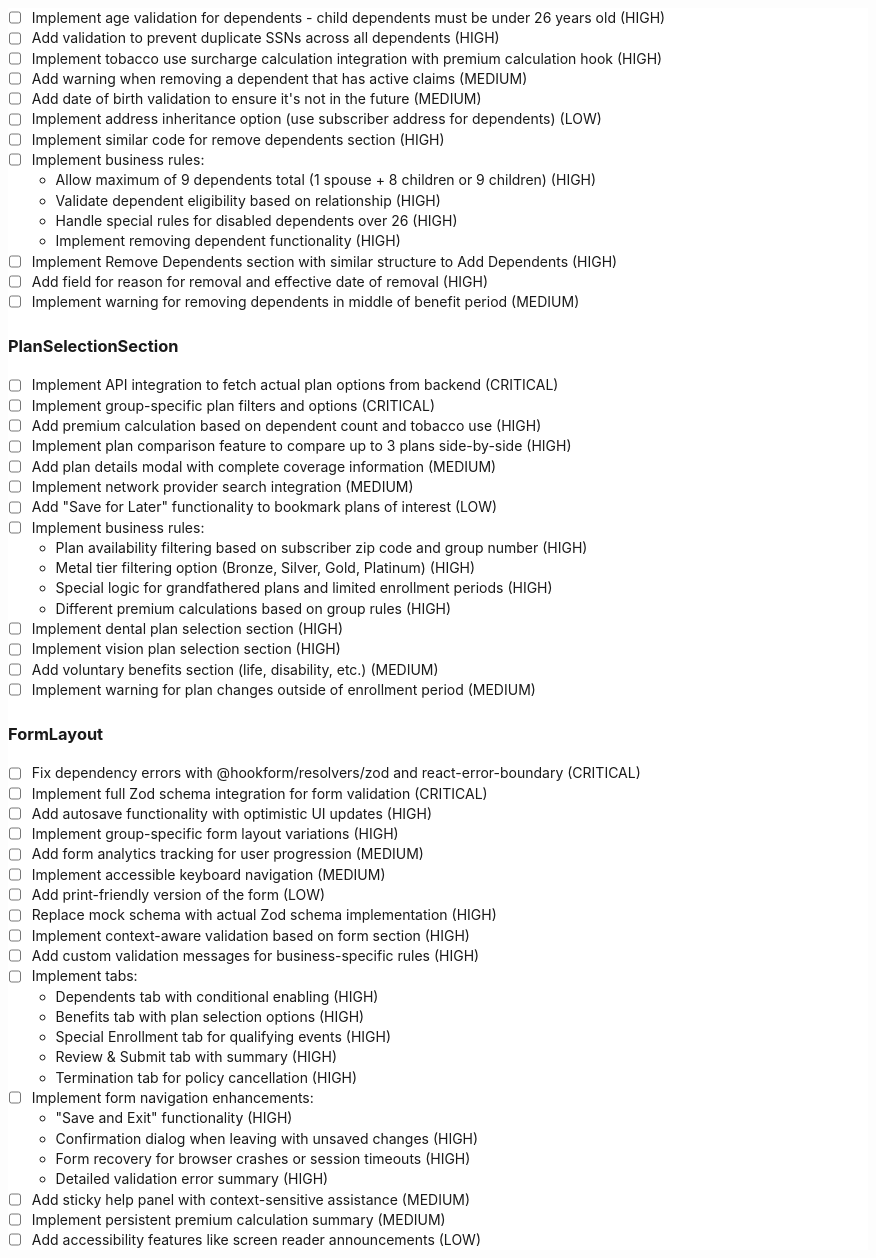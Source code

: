 - [ ] Implement age validation for dependents - child dependents must be under 26 years old (HIGH)
- [ ] Add validation to prevent duplicate SSNs across all dependents (HIGH)
- [ ] Implement tobacco use surcharge calculation integration with premium calculation hook (HIGH)
- [ ] Add warning when removing a dependent that has active claims (MEDIUM)
- [ ] Add date of birth validation to ensure it's not in the future (MEDIUM)
- [ ] Implement address inheritance option (use subscriber address for dependents) (LOW)
- [ ] Implement similar code for remove dependents section (HIGH)
- [ ] Implement business rules:
  - Allow maximum of 9 dependents total (1 spouse + 8 children or 9 children) (HIGH)
  - Validate dependent eligibility based on relationship (HIGH)
  - Handle special rules for disabled dependents over 26 (HIGH)
  - Implement removing dependent functionality (HIGH)
- [ ] Implement Remove Dependents section with similar structure to Add Dependents (HIGH)
- [ ] Add field for reason for removal and effective date of removal (HIGH)
- [ ] Implement warning for removing dependents in middle of benefit period (MEDIUM)

### PlanSelectionSection

- [ ] Implement API integration to fetch actual plan options from backend (CRITICAL)
- [ ] Implement group-specific plan filters and options (CRITICAL)
- [ ] Add premium calculation based on dependent count and tobacco use (HIGH)
- [ ] Implement plan comparison feature to compare up to 3 plans side-by-side (HIGH)
- [ ] Add plan details modal with complete coverage information (MEDIUM)
- [ ] Implement network provider search integration (MEDIUM)
- [ ] Add "Save for Later" functionality to bookmark plans of interest (LOW)
- [ ] Implement business rules:
  - Plan availability filtering based on subscriber zip code and group number (HIGH)
  - Metal tier filtering option (Bronze, Silver, Gold, Platinum) (HIGH)
  - Special logic for grandfathered plans and limited enrollment periods (HIGH)
  - Different premium calculations based on group rules (HIGH)
- [ ] Implement dental plan selection section (HIGH)
- [ ] Implement vision plan selection section (HIGH)
- [ ] Add voluntary benefits section (life, disability, etc.) (MEDIUM)
- [ ] Implement warning for plan changes outside of enrollment period (MEDIUM)

### FormLayout

- [ ] Fix dependency errors with @hookform/resolvers/zod and react-error-boundary (CRITICAL)
- [ ] Implement full Zod schema integration for form validation (CRITICAL)
- [ ] Add autosave functionality with optimistic UI updates (HIGH)
- [ ] Implement group-specific form layout variations (HIGH)
- [ ] Add form analytics tracking for user progression (MEDIUM)
- [ ] Implement accessible keyboard navigation (MEDIUM)
- [ ] Add print-friendly version of the form (LOW)
- [ ] Replace mock schema with actual Zod schema implementation (HIGH)
- [ ] Implement context-aware validation based on form section (HIGH)
- [ ] Add custom validation messages for business-specific rules (HIGH)
- [ ] Implement tabs:
  - Dependents tab with conditional enabling (HIGH)
  - Benefits tab with plan selection options (HIGH)
  - Special Enrollment tab for qualifying events (HIGH)
  - Review & Submit tab with summary (HIGH)
  - Termination tab for policy cancellation (HIGH)
- [ ] Implement form navigation enhancements:
  - "Save and Exit" functionality (HIGH)
  - Confirmation dialog when leaving with unsaved changes (HIGH)
  - Form recovery for browser crashes or session timeouts (HIGH)
  - Detailed validation error summary (HIGH)
- [ ] Add sticky help panel with context-sensitive assistance (MEDIUM)
- [ ] Implement persistent premium calculation summary (MEDIUM)
- [ ] Add accessibility features like screen reader announcements (LOW)
